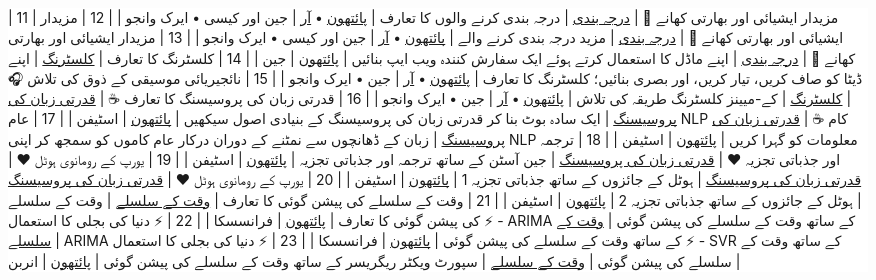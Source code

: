 |      11       |             مزیدار ایشیائی اور بھارتی کھانے 🍜             |    [درجہ بندی](4-Classification/README.md)     | درجہ بندی کرنے والوں کا تعارف                                                                                                     | [پائتھون](4-Classification/2-Classifiers-1/README.md) • [آر](../../4-Classification/2-Classifiers-1/solution/R/lesson_11.html) | جین اور کیسی • ایرک وانجو |
|      12       |             مزیدار ایشیائی اور بھارتی کھانے 🍜             |    [درجہ بندی](4-Classification/README.md)     | مزید درجہ بندی کرنے والے                                                                                                                | [پائتھون](4-Classification/3-Classifiers-2/README.md) • [آر](../../4-Classification/3-Classifiers-2/solution/R/lesson_12.html) | جین اور کیسی • ایرک وانجو |
|      13       |             مزیدار ایشیائی اور بھارتی کھانے 🍜             |    [درجہ بندی](4-Classification/README.md)     | اپنے ماڈل کا استعمال کرتے ہوئے ایک سفارش کنندہ ویب ایپ بنائیں                                                                                    |                                              [پائتھون](4-Classification/4-Applied/README.md)                                              |                         جین                          |
|      14       |                   کلسٹرنگ کا تعارف                   |        [کلسٹرنگ](5-Clustering/README.md)         | اپنے ڈیٹا کو صاف کریں، تیار کریں، اور بصری بنائیں؛ کلسٹرنگ کا تعارف                                                                |         [پائتھون](5-Clustering/1-Visualize/README.md) • [آر](../../5-Clustering/1-Visualize/solution/R/lesson_14.html)         |      جین • ایرک وانجو       |
|      15       |              نائجیریائی موسیقی کے ذوق کی تلاش 🎧              |        [کلسٹرنگ](5-Clustering/README.md)         | کے-میینز کلسٹرنگ طریقہ کی تلاش                                                                                           |           [پائتھون](5-Clustering/2-K-Means/README.md) • [آر](../../5-Clustering/2-K-Means/solution/R/lesson_15.html)           |      جین • ایرک وانجو       |
|      16       |        قدرتی زبان کی پروسیسنگ کا تعارف ☕️         |   [قدرتی زبان کی پروسیسنگ](6-NLP/README.md)    | ایک سادہ بوٹ بنا کر قدرتی زبان کی پروسیسنگ کے بنیادی اصول سیکھیں                                                                             |                                             [پائتھون](6-NLP/1-Introduction-to-NLP/README.md)                                              |                       اسٹیفن                        |
|      17       |                      عام NLP کام ☕️                      |   [قدرتی زبان کی پروسیسنگ](6-NLP/README.md)    | زبان کے ڈھانچوں سے نمٹنے کے دوران درکار عام کاموں کو سمجھ کر اپنی NLP معلومات کو گہرا کریں                          |                                                    [پائتھون](6-NLP/2-Tasks/README.md)                                                     |                       اسٹیفن                        |
|      18       |             ترجمہ اور جذباتی تجزیہ ♥️              |   [قدرتی زبان کی پروسیسنگ](6-NLP/README.md)    | جین آسٹن کے ساتھ ترجمہ اور جذباتی تجزیہ                                                                             |                                            [پائتھون](6-NLP/3-Translation-Sentiment/README.md)                                             |                       اسٹیفن                        |
|      19       |                  یورپ کے رومانوی ہوٹل ♥️                  |   [قدرتی زبان کی پروسیسنگ](6-NLP/README.md)    | ہوٹل کے جائزوں کے ساتھ جذباتی تجزیہ 1                                                                                         |                                               [پائتھون](6-NLP/4-Hotel-Reviews-1/README.md)                                                |                       اسٹیفن                        |
|      20       |                  یورپ کے رومانوی ہوٹل ♥️                  |   [قدرتی زبان کی پروسیسنگ](6-NLP/README.md)    | ہوٹل کے جائزوں کے ساتھ جذباتی تجزیہ 2                                                                                         |                                               [پائتھون](6-NLP/5-Hotel-Reviews-2/README.md)                                                |                       اسٹیفن                        |
|      21       |            وقت کے سلسلے کی پیشن گوئی کا تعارف             |        [وقت کے سلسلے](7-TimeSeries/README.md)        | وقت کے سلسلے کی پیشن گوئی کا تعارف                                                                                         |                                             [پائتھون](7-TimeSeries/1-Introduction/README.md)                                              |                      فرانسسکا                       |
|      22       | ⚡️ دنیا کی بجلی کا استعمال ⚡️ - ARIMA کے ساتھ وقت کے سلسلے کی پیشن گوئی |        [وقت کے سلسلے](7-TimeSeries/README.md)        | ARIMA کے ساتھ وقت کے سلسلے کی پیشن گوئی                                                                                              |                                                 [پائتھون](7-TimeSeries/2-ARIMA/README.md)                                                 |                      فرانسسکا                       |
|      23       |  ⚡️ دنیا کی بجلی کا استعمال ⚡️ - SVR کے ساتھ وقت کے سلسلے کی پیشن گوئی  |        [وقت کے سلسلے](7-TimeSeries/README.md)        | سپورٹ ویکٹر ریگریسر کے ساتھ وقت کے سلسلے کی پیشن گوئی                                                                           |                                                  [پائتھون](7-TimeSeries/3-SVR/README.md)                                                  |                       انربن                        |